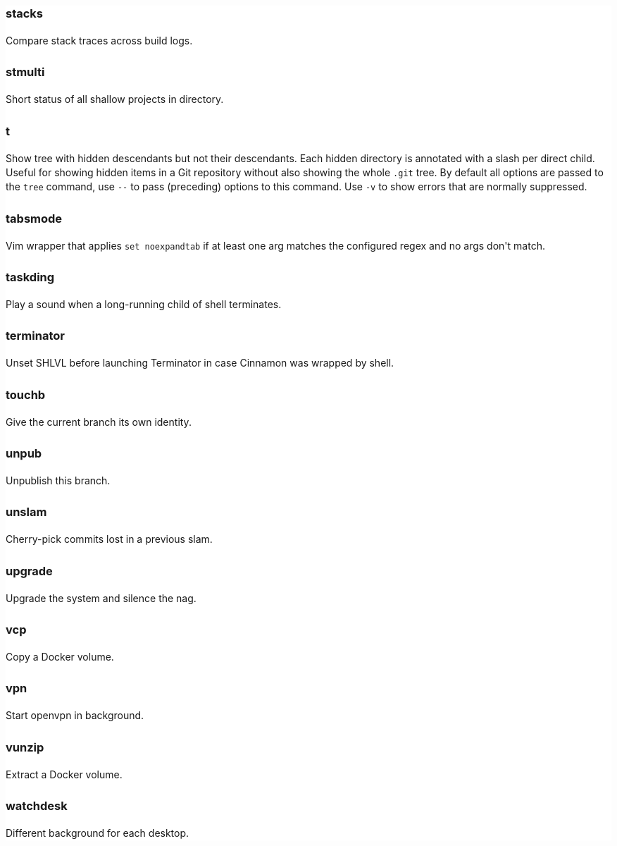 ### stacks
Compare stack traces across build logs.

### stmulti
Short status of all shallow projects in directory.

### t
Show tree with hidden descendants but not their descendants.
Each hidden directory is annotated with a slash per direct child.
Useful for showing hidden items in a Git repository without also showing the whole `.git` tree.
By default all options are passed to the `tree` command, use `--` to pass (preceding) options to this command.
Use `-v` to show errors that are normally suppressed.

### tabsmode
Vim wrapper that applies `set noexpandtab` if at least one arg matches the configured regex and no args don't match.

### taskding
Play a sound when a long-running child of shell terminates.

### terminator
Unset SHLVL before launching Terminator in case Cinnamon was wrapped by shell.

### touchb
Give the current branch its own identity.

### unpub
Unpublish this branch.

### unslam
Cherry-pick commits lost in a previous slam.

### upgrade
Upgrade the system and silence the nag.

### vcp
Copy a Docker volume.

### vpn
Start openvpn in background.

### vunzip
Extract a Docker volume.

### watchdesk
Different background for each desktop.

